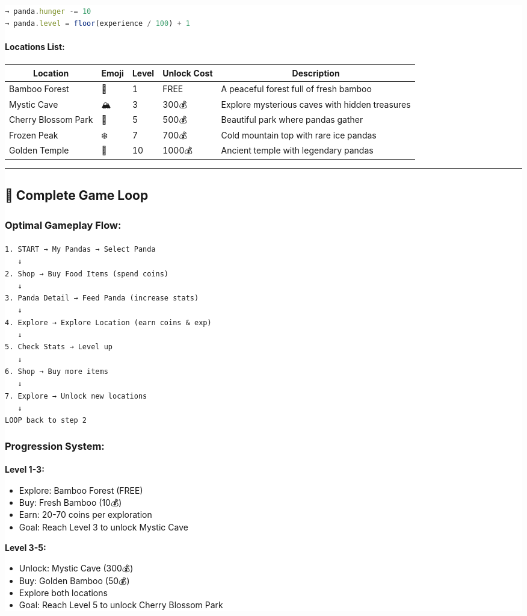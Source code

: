```typescript
→ panda.hunger -= 10
→ panda.level = floor(experience / 100) + 1
```

#### Locations List:
| Location | Emoji | Level | Unlock Cost | Description |
|----------|-------|-------|-------------|-------------|
| Bamboo Forest | 🎋 | 1 | FREE | A peaceful forest full of fresh bamboo |
| Mystic Cave | 🏔️ | 3 | 300💰 | Explore mysterious caves with hidden treasures |
| Cherry Blossom Park | 🌸 | 5 | 500💰 | Beautiful park where pandas gather |
| Frozen Peak | ❄️ | 7 | 700💰 | Cold mountain top with rare ice pandas |
| Golden Temple | 🏯 | 10 | 1000💰 | Ancient temple with legendary pandas |

---

## 🔄 Complete Game Loop

### **Optimal Gameplay Flow:**

```
1. START → My Pandas → Select Panda
   ↓
2. Shop → Buy Food Items (spend coins)
   ↓
3. Panda Detail → Feed Panda (increase stats)
   ↓
4. Explore → Explore Location (earn coins & exp)
   ↓
5. Check Stats → Level up
   ↓
6. Shop → Buy more items
   ↓
7. Explore → Unlock new locations
   ↓
LOOP back to step 2
```

### **Progression System:**

**Level 1-3:**
- Explore: Bamboo Forest (FREE)
- Buy: Fresh Bamboo (10💰)
- Earn: 20-70 coins per exploration
- Goal: Reach Level 3 to unlock Mystic Cave

**Level 3-5:**
- Unlock: Mystic Cave (300💰)
- Buy: Golden Bamboo (50💰) 
- Explore both locations
- Goal: Reach Level 5 to unlock Cherry Blossom Park

